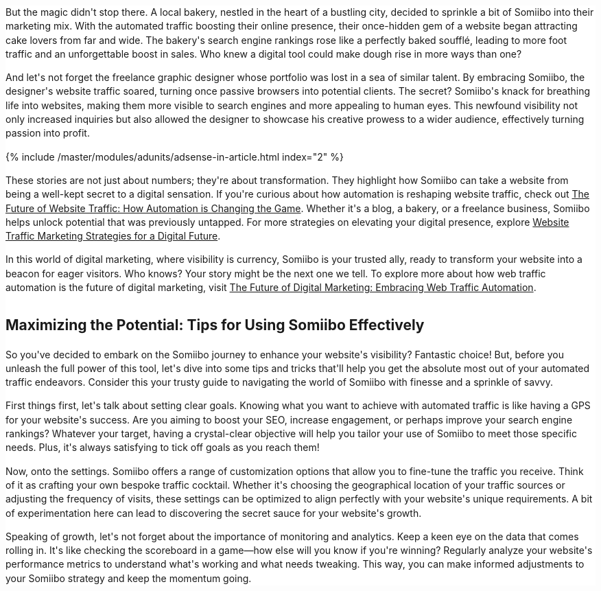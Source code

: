 But the magic didn't stop there. A local bakery, nestled in the heart of a bustling city, decided to sprinkle a bit of Somiibo into their marketing mix. With the automated traffic boosting their online presence, their once-hidden gem of a website began attracting cake lovers from far and wide. The bakery's search engine rankings rose like a perfectly baked soufflé, leading to more foot traffic and an unforgettable boost in sales. Who knew a digital tool could make dough rise in more ways than one?

And let's not forget the freelance graphic designer whose portfolio was lost in a sea of similar talent. By embracing Somiibo, the designer's website traffic soared, turning once passive browsers into potential clients. The secret? Somiibo's knack for breathing life into websites, making them more visible to search engines and more appealing to human eyes. This newfound visibility not only increased inquiries but also allowed the designer to showcase his creative prowess to a wider audience, effectively turning passion into profit.

{% include /master/modules/adunits/adsense-in-article.html index="2" %}

These stories are not just about numbers; they're about transformation. They highlight how Somiibo can take a website from being a well-kept secret to a digital sensation. If you're curious about how automation is reshaping website traffic, check out [The Future of Website Traffic: How Automation is Changing the Game](https://webtrafficbot.com/blog/the-future-of-website-traffic-how-automation-is-changing-the-game). Whether it's a blog, a bakery, or a freelance business, Somiibo helps unlock potential that was previously untapped. For more strategies on elevating your digital presence, explore [Website Traffic Marketing Strategies for a Digital Future](https://webtrafficbot.com/blog/website-traffic-marketing-strategies-for-a-digital-future).

In this world of digital marketing, where visibility is currency, Somiibo is your trusted ally, ready to transform your website into a beacon for eager visitors. Who knows? Your story might be the next one we tell. To explore more about how web traffic automation is the future of digital marketing, visit [The Future of Digital Marketing: Embracing Web Traffic Automation](https://webtrafficbot.com/blog/the-future-of-digital-marketing-embracing-web-traffic-automation).

## Maximizing the Potential: Tips for Using Somiibo Effectively

So you've decided to embark on the Somiibo journey to enhance your website's visibility? Fantastic choice! But, before you unleash the full power of this tool, let's dive into some tips and tricks that'll help you get the absolute most out of your automated traffic endeavors. Consider this your trusty guide to navigating the world of Somiibo with finesse and a sprinkle of savvy.

First things first, let's talk about setting clear goals. Knowing what you want to achieve with automated traffic is like having a GPS for your website's success. Are you aiming to boost your SEO, increase engagement, or perhaps improve your search engine rankings? Whatever your target, having a crystal-clear objective will help you tailor your use of Somiibo to meet those specific needs. Plus, it's always satisfying to tick off goals as you reach them!

Now, onto the settings. Somiibo offers a range of customization options that allow you to fine-tune the traffic you receive. Think of it as crafting your own bespoke traffic cocktail. Whether it's choosing the geographical location of your traffic sources or adjusting the frequency of visits, these settings can be optimized to align perfectly with your website's unique requirements. A bit of experimentation here can lead to discovering the secret sauce for your website's growth.

Speaking of growth, let's not forget about the importance of monitoring and analytics. Keep a keen eye on the data that comes rolling in. It's like checking the scoreboard in a game—how else will you know if you're winning? Regularly analyze your website's performance metrics to understand what's working and what needs tweaking. This way, you can make informed adjustments to your Somiibo strategy and keep the momentum going.
